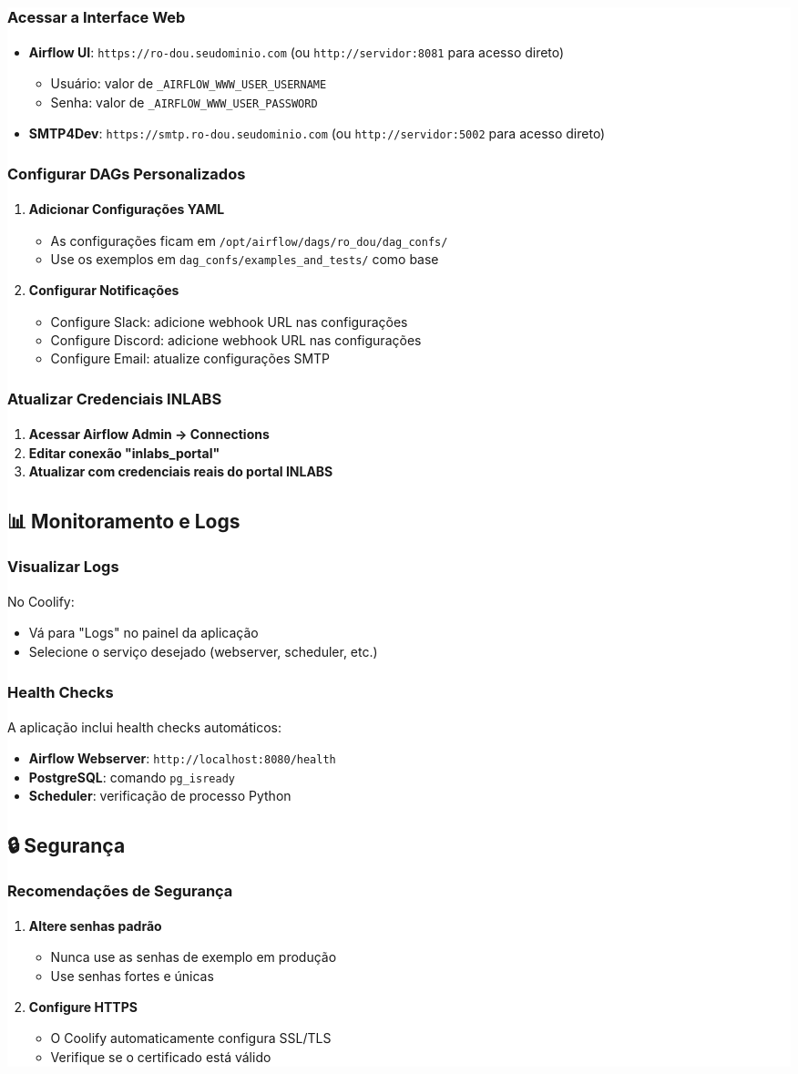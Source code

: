 ### Acessar a Interface Web

- **Airflow UI**: `https://ro-dou.seudominio.com` (ou `http://servidor:8081` para acesso direto)
  - Usuário: valor de `_AIRFLOW_WWW_USER_USERNAME`
  - Senha: valor de `_AIRFLOW_WWW_USER_PASSWORD`

- **SMTP4Dev**: `https://smtp.ro-dou.seudominio.com` (ou `http://servidor:5002` para acesso direto)

### Configurar DAGs Personalizados

1. **Adicionar Configurações YAML**
   - As configurações ficam em `/opt/airflow/dags/ro_dou/dag_confs/`
   - Use os exemplos em `dag_confs/examples_and_tests/` como base

2. **Configurar Notificações**
   - Configure Slack: adicione webhook URL nas configurações
   - Configure Discord: adicione webhook URL nas configurações
   - Configure Email: atualize configurações SMTP

### Atualizar Credenciais INLABS

1. **Acessar Airflow Admin → Connections**
2. **Editar conexão "inlabs_portal"**
3. **Atualizar com credenciais reais do portal INLABS**

## 📊 Monitoramento e Logs

### Visualizar Logs

No Coolify:
- Vá para "Logs" no painel da aplicação
- Selecione o serviço desejado (webserver, scheduler, etc.)

### Health Checks

A aplicação inclui health checks automáticos:
- **Airflow Webserver**: `http://localhost:8080/health`
- **PostgreSQL**: comando `pg_isready`
- **Scheduler**: verificação de processo Python

## 🔒 Segurança

### Recomendações de Segurança

1. **Altere senhas padrão**
   - Nunca use as senhas de exemplo em produção
   - Use senhas fortes e únicas

2. **Configure HTTPS**
   - O Coolify automaticamente configura SSL/TLS
   - Verifique se o certificado está válido
